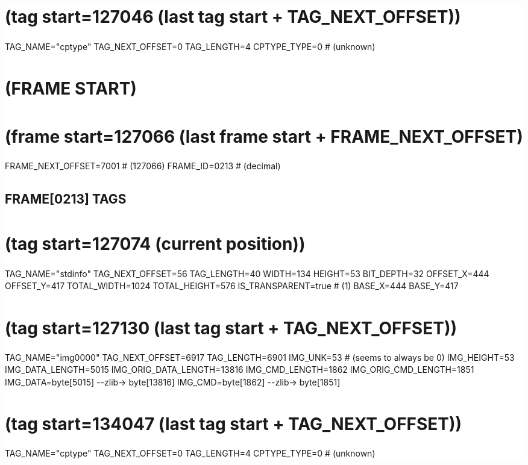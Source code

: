 # (tag start=127046 (last tag start + TAG_NEXT_OFFSET))
TAG_NAME="cptype"
TAG_NEXT_OFFSET=0
TAG_LENGTH=4
CPTYPE_TYPE=0   # (unknown)

# (FRAME START)
# (frame start=127066 (last frame start + FRAME_NEXT_OFFSET)
FRAME_NEXT_OFFSET=7001   # (127066)
FRAME_ID=0213   # (decimal)

## FRAME[0213] TAGS ##
# (tag start=127074 (current position))
TAG_NAME="stdinfo"
TAG_NEXT_OFFSET=56
TAG_LENGTH=40
WIDTH=134
HEIGHT=53
BIT_DEPTH=32
OFFSET_X=444
OFFSET_Y=417
TOTAL_WIDTH=1024
TOTAL_HEIGHT=576
IS_TRANSPARENT=true   # (1)
BASE_X=444
BASE_Y=417

# (tag start=127130 (last tag start + TAG_NEXT_OFFSET))
TAG_NAME="img0000"
TAG_NEXT_OFFSET=6917
TAG_LENGTH=6901
IMG_UNK=53   # (seems to always be 0)
IMG_HEIGHT=53
IMG_DATA_LENGTH=5015
IMG_ORIG_DATA_LENGTH=13816
IMG_CMD_LENGTH=1862
IMG_ORIG_CMD_LENGTH=1851
IMG_DATA=byte[5015] --zlib-> byte[13816]
IMG_CMD=byte[1862] --zlib-> byte[1851]
# (tag start=134047 (last tag start + TAG_NEXT_OFFSET))
TAG_NAME="cptype"
TAG_NEXT_OFFSET=0
TAG_LENGTH=4
CPTYPE_TYPE=0   # (unknown)
